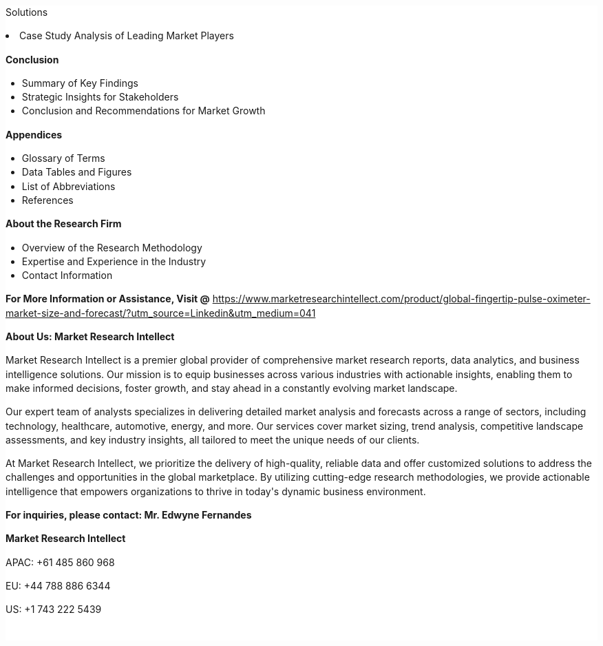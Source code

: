 Solutions</li><li>Case Study Analysis of Leading Market Players</li></ul><p><strong>Conclusion</strong></p><ul><li>Summary of Key Findings</li><li>Strategic Insights for Stakeholders</li><li>Conclusion and Recommendations for Market Growth</li></ul><p><strong>Appendices</strong></p><ul><li>Glossary of Terms</li><li>Data Tables and Figures</li><li>List of Abbreviations</li><li>References</li></ul><p><strong>About the Research Firm</strong></p><ul><li>Overview of the Research Methodology</li><li>Expertise and Experience in the Industry</li><li>Contact Information</li></ul></div><div class="article-main__content" data-test-id="publishing-text-block"><p><span class="font-[700]"><strong>For More Information or Assistance, Visit @</strong>&nbsp;<a href="https://www.marketresearchintellect.com/product/global-fingertip-pulse-oximeter-market-size-and-forecast/?utm_source=Linkedin&utm_medium=041">https://www.marketresearchintellect.com/product/global-fingertip-pulse-oximeter-market-size-and-forecast/?utm_source=Linkedin&utm_medium=041</a></span></p><p><strong>About Us: Market Research Intellect</strong></p><p>Market Research Intellect is a premier global provider of comprehensive market research reports, data analytics, and business intelligence solutions. Our mission is to equip businesses across various industries with actionable insights, enabling them to make informed decisions, foster growth, and stay ahead in a constantly evolving market landscape.</p><p>Our expert team of analysts specializes in delivering detailed market analysis and forecasts across a range of sectors, including technology, healthcare, automotive, energy, and more. Our services cover market sizing, trend analysis, competitive landscape assessments, and key industry insights, all tailored to meet the unique needs of our clients.</p><p>At Market Research Intellect, we prioritize the delivery of high-quality, reliable data and offer customized solutions to address the challenges and opportunities in the global marketplace. By utilizing cutting-edge research methodologies, we provide actionable intelligence that empowers organizations to thrive in today's dynamic business environment.</p><p><strong>For inquiries, please contact: Mr. Edwyne Fernandes</strong></p><p><strong>Market Research Intellect</strong></p><p>APAC: +61 485 860 968</p><p>EU: +44 788 886 6344</p><p>US: +1 743 222 5439</p></div><div class="article-main__content" data-test-id="publishing-text-block">&nbsp;</div>
